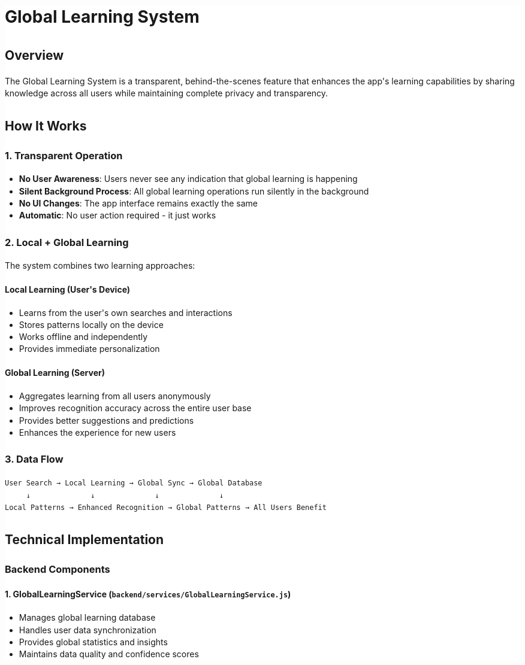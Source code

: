 # Global Learning System

## Overview

The Global Learning System is a transparent, behind-the-scenes feature that enhances the app's learning capabilities by sharing knowledge across all users while maintaining complete privacy and transparency.

## How It Works

### 1. **Transparent Operation**
- **No User Awareness**: Users never see any indication that global learning is happening
- **Silent Background Process**: All global learning operations run silently in the background
- **No UI Changes**: The app interface remains exactly the same
- **Automatic**: No user action required - it just works

### 2. **Local + Global Learning**
The system combines two learning approaches:

#### Local Learning (User's Device)
- Learns from the user's own searches and interactions
- Stores patterns locally on the device
- Works offline and independently
- Provides immediate personalization

#### Global Learning (Server)
- Aggregates learning from all users anonymously
- Improves recognition accuracy across the entire user base
- Provides better suggestions and predictions
- Enhances the experience for new users

### 3. **Data Flow**

```
User Search → Local Learning → Global Sync → Global Database
     ↓              ↓              ↓              ↓
Local Patterns → Enhanced Recognition → Global Patterns → All Users Benefit
```

## Technical Implementation

### Backend Components

#### 1. **GlobalLearningService** (`backend/services/GlobalLearningService.js`)
- Manages global learning database
- Handles user data synchronization
- Provides global statistics and insights
- Maintains data quality and confidence scores
